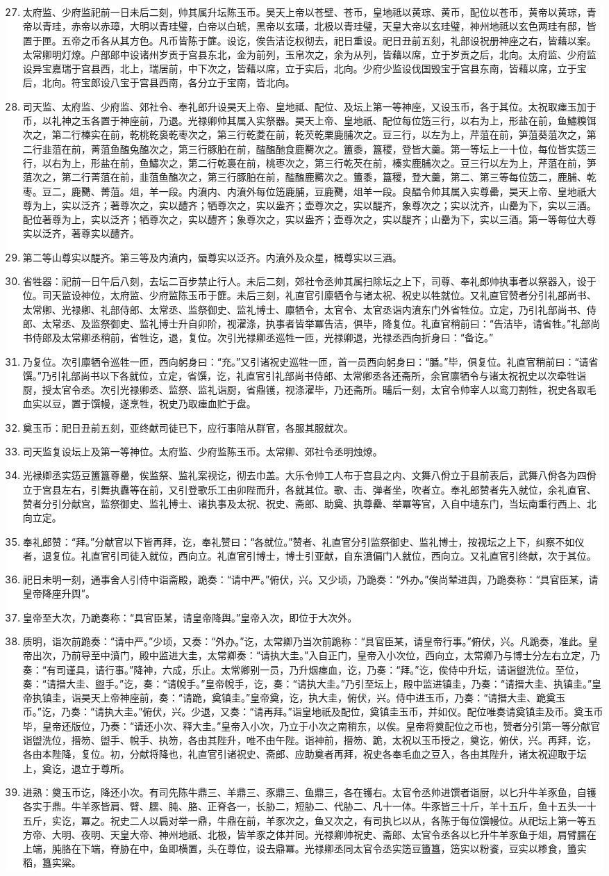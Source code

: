 27. <span id="志第九_礼一-郊-27"></span>
太府监、少府监祀前一日未后二刻，帅其属升坛陈玉币。昊天上帝以苍壁、苍币，皇地祗以黄琮、黄币，配位以苍币，黄帝以黄琮，青帝以青珪，赤帝以赤璋，大明以青珪璧，白帝以白琥，黑帝以玄璜，北极以青珪璧，天皇大帝以玄珪璧，神州地祗以玄色两珪有邸，皆置于匣。五帝之币各从其方色。凡币皆陈于篚。设讫，俟告洁讫权彻去，祀日重设。祀日丑前五刻，礼部设祝册神座之右，皆藉以案。太常卿明灯燎。户部郎中设诸州岁贡于宫县东北，金为前列，玉帛次之，余为从列，皆藉以席，立于岁贡之后，北向。太府监、少府监设异宝嘉瑞于宫县西，北上，瑞居前，中下次之，皆藉以席，立于实后，北向。少府少监设伐国毁宝于宫县东南，皆藉以席，立于宝后，北向。符宝郎设八宝于宫县西南，各分立于宝南，皆北向。

28. <span id="志第九_礼一-郊-28"></span>
司天监、太府监、少府监、郊社令、奉礼郎升设昊天上帝、皇地祗、配位、及坛上第一等神座，又设玉币，各于其位。太祝取瘗玉加于币，以礼神之玉各置于神座前，乃退。光禄卿帅其属入实祭器。昊天上帝、皇地祇、配位每位笾三行，以右为上，形盐在前，鱼鱐糗饵次之，第二行榛实在前，乾桃乾裛乾枣次之，第三行乾菱在前，乾芡乾栗鹿脯次之。豆三行，以左为上，芹菹在前，笋菹葵菹次之，第二行韭菹在前，菁菹鱼醢兔醢次之，第三行豚胉在前，醓醢酏食鹿臡次之。簠黍，簋稷，登皆大羹。第一等坛上一十位，每位皆实笾三行，以右为上，形盐在前，鱼鱐次之，第二行乾裛在前，桃枣次之，第三行乾芡在前，榛实鹿脯次之。豆三行以左为上，芹菹在前，笋菹次之，第二行菁菹在前，韭菹鱼醢次之，第三行豚胉在前，醓醢鹿臡次之。簠黍，簋稷，登大羹，第二、第三等每位笾二，鹿脯、乾枣。豆二，鹿臡、菁菹。俎，羊一段。内濆内、内濆外每位笾鹿脯，豆鹿臡，俎羊一段。良醖令帅其属入实尊罍，昊天上帝、皇地祇大尊为上，实以泛齐；著尊次之，实以醴齐；牺尊次之，实以盎齐；壶尊次之，实以醍齐，象尊次之；实以沈齐，山罍为下，实以三酒。配位著尊为上，实以泛齐；牺尊次之，实以醴齐；象尊次之，实以盎齐；壶尊次之，实以醍齐；山罍为下，实以三酒。第一等每位大尊实以泛齐，著尊实以醴齐。

29. <span id="志第九_礼一-郊-29"></span>
第二等山尊实以醍齐。第三等及内濆内，蜃尊实以泛齐。内濆外及众星，概尊实以三酒。

30. <span id="志第九_礼一-郊-30"></span>
省牲器：祀前一日午后八刻，去坛二百步禁止行人。未后二刻，郊社令丞帅其属扫除坛之上下，司尊、奉礼郎帅执事者以祭器入，设于位。司天监设神位，太府监、少府监陈玉币于篚。未后三刻，礼直官引廪牺令与诸太祝、祝史以牲就位。又礼直官赞者分引礼部尚书、太常卿、光禄卿、礼部侍郎、太常丞、监祭御史、监礼博士、廪牺令，太官令、太官丞诣内濆东门外省牲位。立定，乃引礼部尚书、侍郎、太常丞、及监祭御史、监礼博士升自卯阶，视濯涤，执事者皆举冪告洁，俱毕，降复位。礼直官稍前曰：“告洁毕，请省牲。”礼部尚书侍郎及太常卿丞稍前，省牲讫，退，复位。次引光禄卿丞巡牲一匝，光禄卿退，光禄丞西向折身曰：“备讫。”

31. <span id="志第九_礼一-郊-31"></span>
乃复位。次引廪牺令巡牲一匝，西向躬身曰：“充。”又引诸祝史巡牲一匝，首一员西向躬身曰：“腯。”毕，俱复位。礼直官稍前曰：“请省馔。”乃引礼部尚书以下各就位，立定，省馔，讫，礼直官引礼部尚书侍郎、太常卿丞各还斋所，余官廪牺令与诸太祝祝史以次牵牲诣厨，授太官令丞。次引光禄卿丞、监祭、监礼诣厨，省鼎镬，视涤濯毕，乃还斋所。晡后一刻，太官令帅宰人以鸾刀割牲，祝史各取毛血实以豆，置于馔幔，遂烹牲，祝史乃取瘗血贮于盘。

32. <span id="志第九_礼一-郊-32"></span>
奠玉币：祀日丑前五刻，亚终献司徒已下，应行事陪从群官，各服其服就次。

33. <span id="志第九_礼一-郊-33"></span>
司天监复设坛上及第一等神位。太府监、少府监陈玉币。太常卿、郊社令丞明烛燎。

34. <span id="志第九_礼一-郊-34"></span>
光禄卿丞实笾豆簠簋尊罍，俟监祭、监礼案视讫，彻去巾盖。大乐令帅工人布于宫县之内、文舞八佾立于县前表后，武舞八佾各为四佾立于宫县左右，引舞执纛等在前，又引登歌乐工由卯陛而升，各就其位。歌、击、弹者坐，吹者立。奉礼郎赞者先入就位，余礼直官、赞者分引分献宫，监祭御史、监礼博士、诸执事及太祝、祝史、斋郎、助奠、执尊罍、举冪等官，入自中壝东门，当坛南重行西上、北向立定。

35. <span id="志第九_礼一-郊-35"></span>
奉礼郎赞：“拜。”分献官以下皆再拜，讫，奉礼赞曰：“各就位。”赞者、礼直官分引监祭御史、监礼博士，按视坛之上下，纠察不如仪者，退复位。礼直官引司徒入就位，西向立。礼直官引博士，博士引亚献，自东濆偏门人就位，西向立。又礼直官引终献，次于其位。

36. <span id="志第九_礼一-郊-36"></span>
祀日未明一刻，通事舍人引侍中诣斋殿，跪奏：“请中严。”俯伏，兴。又少顷，乃跪奏：“外办。”俟尚辇进舆，乃跪奏称：“具官臣某，请皇帝降座升舆”。

37. <span id="志第九_礼一-郊-37"></span>
皇帝至大次，乃跪奏称：“具官臣某，请皇帝降舆。”皇帝入次，即位于大次外。

38. <span id="志第九_礼一-郊-38"></span>
质明，诣次前跪奏：“请中严。”少顷，又奏：“外办。”讫，太常卿乃当次前跪称：“具官臣某，请皇帝行事。”俯伏，兴。凡跪奏，准此。皇帝出次，乃前导至中濆门，殿中监进大圭，太常卿奏：“请执大圭。”入自正门，皇帝入小次位，西向立，太常卿乃与博士分左右立定，乃奏：“有司谨具，请行事。”降神，六成，乐止。太常卿别一员，乃升烟瘗血，讫，乃奏：“拜。”讫，俟侍中升坛，请诣盥洗位。至位，奏：“请搢大圭、盥手。”讫，奏：“请帨手。”皇帝帨手，讫，奏：“请执大圭。”乃引至坛上，殿中监进镇圭，乃奏：“请搢大圭、执镇圭。”皇帝执镇圭，诣昊天上帝神座前，奏：“请跪，奠镇圭。”皇帝奠，讫，执大圭，俯伏，兴。侍中进玉币，乃奏：“请搢大圭、跪奠玉币。”讫，乃奏：“请执大圭。”俯伏，兴。少退，又奏：“请再拜。”诣皇地祇及配位，奠镇圭玉币，并如仪。配位唯奏请奠镇圭及币。奠玉币毕，皇帝还版位，乃奏：“请还小次、释大圭。”皇帝入小次，乃立于小次之南稍东，以俟。皇帝将奠配位之币也，赞者分引第一等分献官诣盥洗位，搢笏、盥手、帨手、执笏，各由其陛升，唯不由午陛。诣神前，搢笏、跪，太祝以玉币授之，奠讫，俯伏，兴。再拜，讫，各由本陛降，复位。初，分献将降也，礼直官引诸祝史、斋郎、应助奠者再拜，祝史各奉毛血之豆入，各由其陛升，诸太祝迎取于坛上，奠讫，退立于尊所。

39. <span id="志第九_礼一-郊-39"></span>
进熟：奠玉币讫，降还小次。有司先陈牛鼎三、羊鼎三、豕鼎三、鱼鼎三，各在镬右。太官令丞帅进馔者诣厨，以匕升牛羊豕鱼，自镬各实于鼎。牛羊豕皆肩、臂、臑、肫、胳、正脊各一，长胁二，短胁二、代胁二、凡十一体。牛豕皆三十斤，羊十五斤，鱼十五头一十五斤，实讫，冪之。祝史二人以扃对举一鼎，牛鼎在前，羊豕次之，鱼又次之，有司执匕以从，各陈于每位馔幔位。从祀坛上第一等五方帝、大明、夜明、天皇大帝、神州地祇、北极，皆羊豕之体并同。光禄卿帅祝史、斋郎、太官令丞各以匕升牛羊豕鱼于俎，肩臂臑在上端，肫胳在下端，脊胁在中，鱼即横置，头在尊位，设去鼎冪。光禄卿丞同太官令丞实笾豆簠簋，笾实以粉餈，豆实以糁食，簠实稻，簋实粱。
